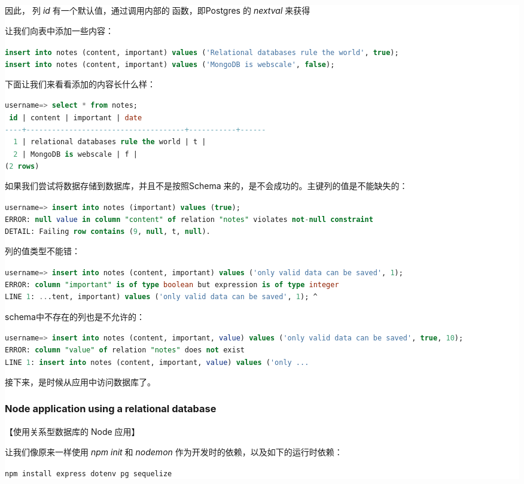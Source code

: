 
因此， 列  <i>id</i> 有一个默认值，通过调用内部的 函数，即Postgres 的 <i>nextval</i> 来获得


让我们向表中添加一些内容：

```sql
insert into notes (content, important) values ('Relational databases rule the world', true);
insert into notes (content, important) values ('MongoDB is webscale', false);
```


下面让我们来看看添加的内容长什么样：

```sql
username=> select * from notes;
 id | content | important | date
----+-------------------------------------+-----------+------
  1 | relational databases rule the world | t |
  2 | MongoDB is webscale | f |
(2 rows)
```


如果我们尝试将数据存储到数据库，并且不是按照Schema 来的，是不会成功的。主键列的值是不能缺失的：

```sql
username=> insert into notes (important) values (true);
ERROR: null value in column "content" of relation "notes" violates not-null constraint
DETAIL: Failing row contains (9, null, t, null).
```


列的值类型不能错：

```sql
username=> insert into notes (content, important) values ('only valid data can be saved', 1);
ERROR: column "important" is of type boolean but expression is of type integer
LINE 1: ...tent, important) values ('only valid data can be saved', 1); ^
```


schema中不存在的列也是不允许的：

```sql
username=> insert into notes (content, important, value) values ('only valid data can be saved', true, 10);
ERROR: column "value" of relation "notes" does not exist
LINE 1: insert into notes (content, important, value) values ('only ...
```


接下来，是时候从应用中访问数据库了。

### Node application using a relational database
【使用关系型数据库的 Node  应用】


让我们像原来一样使用 <i>npm init</i> 和 <i>nodemon</i> 作为开发时的依赖，以及如下的运行时依赖：

```bash
npm install express dotenv pg sequelize
```
